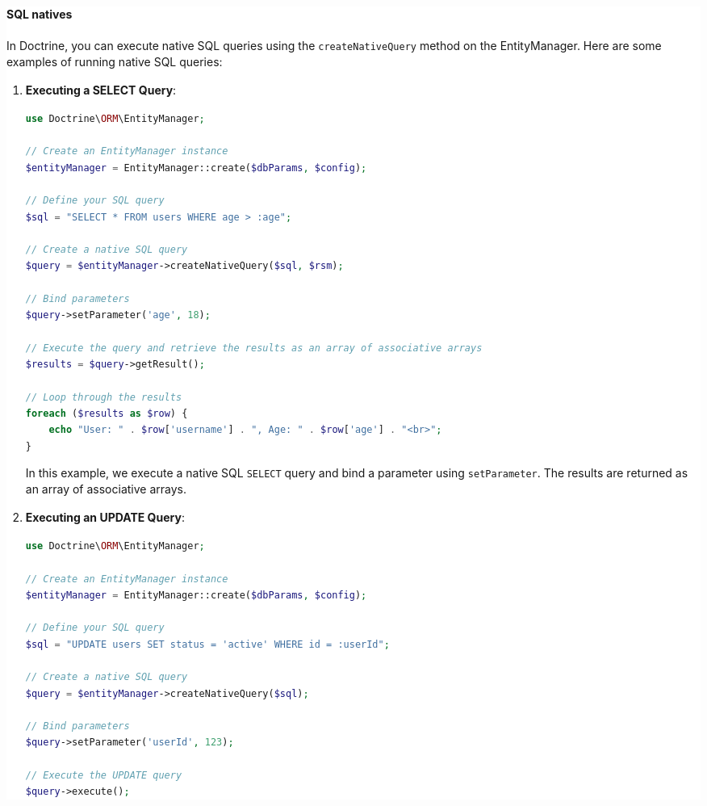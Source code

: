 #### SQL natives

In Doctrine, you can execute native SQL queries using the `createNativeQuery` method on the EntityManager. Here are some examples of running native SQL queries:

1. **Executing a SELECT Query**:

   ```php
   use Doctrine\ORM\EntityManager;

   // Create an EntityManager instance
   $entityManager = EntityManager::create($dbParams, $config);

   // Define your SQL query
   $sql = "SELECT * FROM users WHERE age > :age";

   // Create a native SQL query
   $query = $entityManager->createNativeQuery($sql, $rsm);

   // Bind parameters
   $query->setParameter('age', 18);

   // Execute the query and retrieve the results as an array of associative arrays
   $results = $query->getResult();

   // Loop through the results
   foreach ($results as $row) {
       echo "User: " . $row['username'] . ", Age: " . $row['age'] . "<br>";
   }
   ```

   In this example, we execute a native SQL `SELECT` query and bind a parameter using `setParameter`. The results are returned as an array of associative arrays.

2. **Executing an UPDATE Query**:

   ```php
   use Doctrine\ORM\EntityManager;

   // Create an EntityManager instance
   $entityManager = EntityManager::create($dbParams, $config);

   // Define your SQL query
   $sql = "UPDATE users SET status = 'active' WHERE id = :userId";

   // Create a native SQL query
   $query = $entityManager->createNativeQuery($sql);

   // Bind parameters
   $query->setParameter('userId', 123);

   // Execute the UPDATE query
   $query->execute();
   ```
